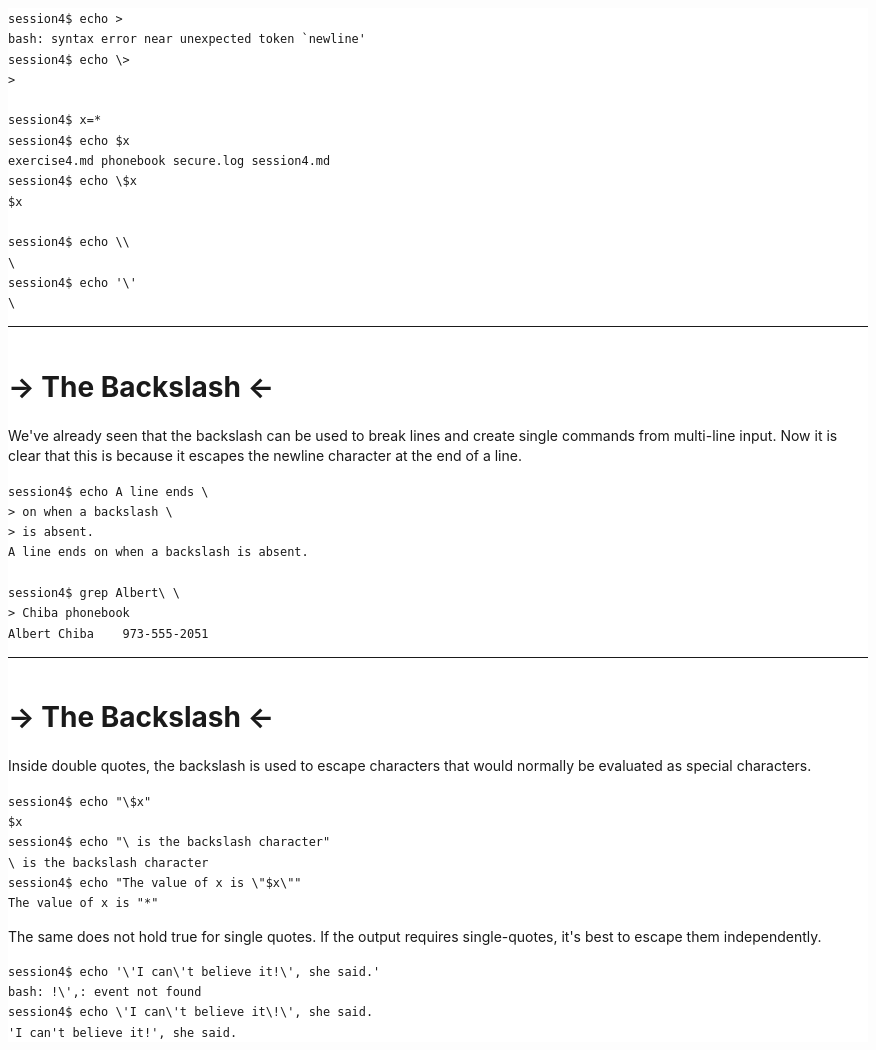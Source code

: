    session4$ echo >
    bash: syntax error near unexpected token `newline'
    session4$ echo \>
    >

    session4$ x=*
    session4$ echo $x
    exercise4.md phonebook secure.log session4.md
    session4$ echo \$x
    $x

    session4$ echo \\
    \
    session4$ echo '\'
    \

----------------------------------------------------------------------------

-> The Backslash <-
===================

We've already seen that the backslash can be used to break lines and
create single commands from multi-line input. Now it is clear that
this is because it escapes the newline character at the end of a line.

    session4$ echo A line ends \
    > on when a backslash \
    > is absent.
    A line ends on when a backslash is absent.

    session4$ grep Albert\ \
    > Chiba phonebook
    Albert Chiba	973-555-2051

----------------------------------------------------------------------------

-> The Backslash <-
===================

Inside double quotes, the backslash is used to escape characters that
would normally be evaluated as special characters.

    session4$ echo "\$x"
    $x
    session4$ echo "\ is the backslash character"
    \ is the backslash character
    session4$ echo "The value of x is \"$x\""
    The value of x is "*"

The same does not hold true for single quotes. If the output requires
single-quotes, it's best to escape them independently.

    session4$ echo '\'I can\'t believe it!\', she said.'
    bash: !\',: event not found
    session4$ echo \'I can\'t believe it\!\', she said.
    'I can't believe it!', she said.
